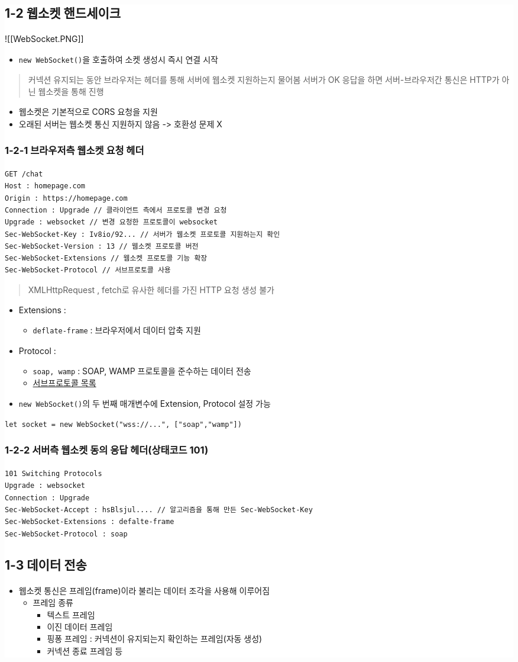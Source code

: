 ## 1-2 웹소켓 핸드세이크

![[WebSocket.PNG]]

- `new WebSocket()`을 호출하여 소켓 생성시 즉시 연결 시작
>커넥션 유지되는 동안 브라우저는 헤더를 통해 서버에 웹소켓 지원하는지 물어봄
>서버가 OK 응답을 하면 서버-브라우저간 통신은 HTTP가 아닌 웹소켓을 통해 진행

- 웹소켓은 기본적으로 CORS 요청을 지원
- 오래된 서버는 웹소켓 통신 지원하지 않음 -> 호환성 문제 X

### 1-2-1 브라우저측 웹소켓 요청 헤더

```
GET /chat
Host : homepage.com
Origin : https://homepage.com
Connection : Upgrade // 클라이언트 측에서 프로토콜 변경 요청
Upgrade : websocket // 변경 요청한 프로토콜이 websocket
Sec-WebSocket-Key : Iv8io/92... // 서버가 웹소켓 프로토콜 지원하는지 확인
Sec-WebSocket-Version : 13 // 웹소켓 프로토콜 버전
Sec-WebSocket-Extensions // 웹소켓 프로토콜 기능 확장
Sec-WebSocket-Protocol // 서브프로토콜 사용
```

> XMLHttpRequest , fetch로 유사한 헤더를 가진 HTTP 요청 생성 불가

- Extensions :
	- `deflate-frame` : 브라우저에서 데이터 압축 지원

- Protocol :
	- `soap, wamp` : SOAP, WAMP 프로토콜을 준수하는 데이터 전송
	- [서브프로토콜 목록](https://www.iana.org/assignments/websocket/websocket.xml) 

- `new WebSocket()`의 두 번째 매개변수에 Extension, Protocol 설정 가능
```
let socket = new WebSocket("wss://...", ["soap","wamp"])
```

### 1-2-2 서버측 웹소켓 동의 응답 헤더(상태코드 101)

```
101 Switching Protocols
Upgrade : websocket
Connection : Upgrade
Sec-WebSocket-Accept : hsBlsjul.... // 알고리즘을 통해 만든 Sec-WebSocket-Key
Sec-WebSocket-Extensions : defalte-frame
Sec-WebSocket-Protocol : soap
```

## 1-3 데이터 전송

- 웹소켓 통신은 프레임(frame)이라 불리는 데이터 조각을 사용해 이루어짐
	- 프레임 종류
		- 텍스트 프레임
		- 이진 데이터 프레임
		- 핑퐁 프레임 : 커넥션이 유지되는지 확인하는 프레임(자동 생성)
		- 커넥션 종료 프레임 등
